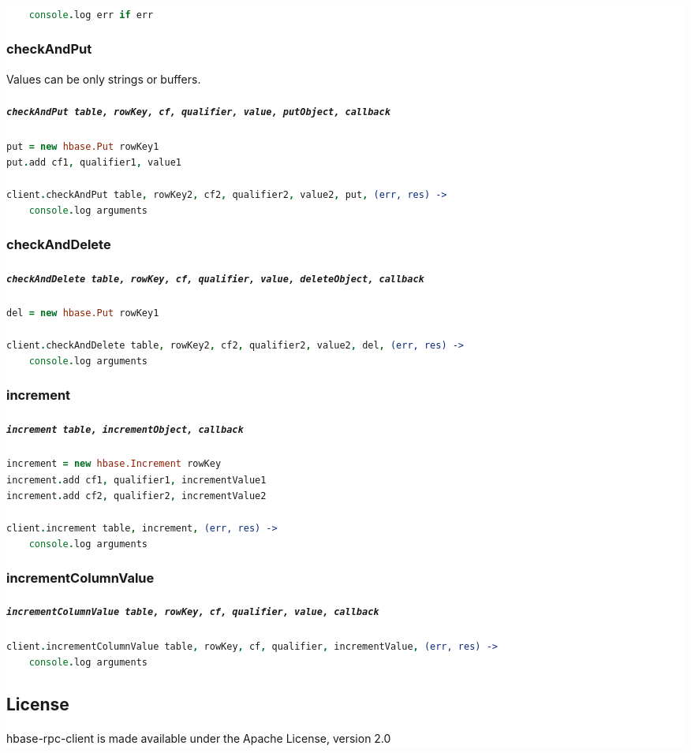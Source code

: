 ```coffeescript
	console.log err if err
```

### checkAndPut
Values can be only strings or buffers.
##### `checkAndPut table, rowKey, cf, qualifier, value, putObject, callback`
```coffeescript
put = new hbase.Put rowKey1
put.add cf1, qualifier1, value1

client.checkAndPut table, rowKey2, cf2, qualifier2, value2, put, (err, res) ->
	console.log arguments
```

### checkAndDelete
##### `checkAndDelete table, rowKey, cf, qualifier, value, deleteObject, callback`
```coffeescript
del = new hbase.Put rowKey1

client.checkAndDelete table, rowKey2, cf2, qualifier2, value2, del, (err, res) ->
	console.log arguments
```

### increment
##### `increment table, incrementObject, callback`
```coffeescript
increment = new hbase.Increment rowKey
increment.add cf1, qualifier1, incrementValue1
increment.add cf2, qualifier2, incrementValue2

client.increment table, increment, (err, res) ->
	console.log arguments
```

### incrementColumnValue
##### `incrementColumnValue table, rowKey, cf, qualifier, value, callback`
```coffeescript
client.incrementColumnValue table, rowKey, cf, qualifier, incrementValue, (err, res) ->
	console.log arguments
```


## License

hbase-rpc-client is made available under the Apache License, version 2.0

